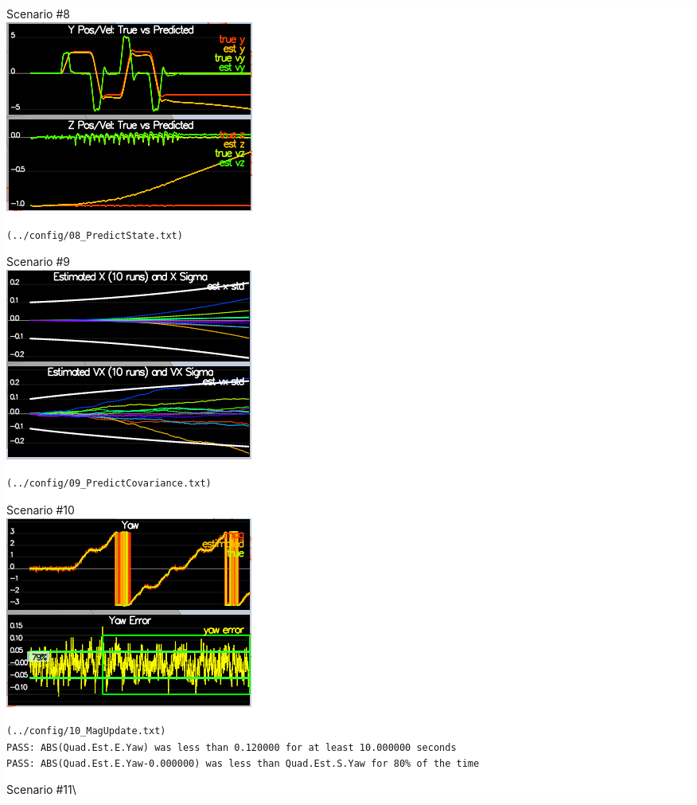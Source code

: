 Scenario #8\
![Scenario #8](results/s8.png)
```
(../config/08_PredictState.txt)
```
Scenario #9\
![Scenario #9](results/s9.png)
```
(../config/09_PredictCovariance.txt)
```
Scenario #10\
![Scenario #10](results/s10.png)
```
(../config/10_MagUpdate.txt)
PASS: ABS(Quad.Est.E.Yaw) was less than 0.120000 for at least 10.000000 seconds
PASS: ABS(Quad.Est.E.Yaw-0.000000) was less than Quad.Est.S.Yaw for 80% of the time
```
Scenario #11\